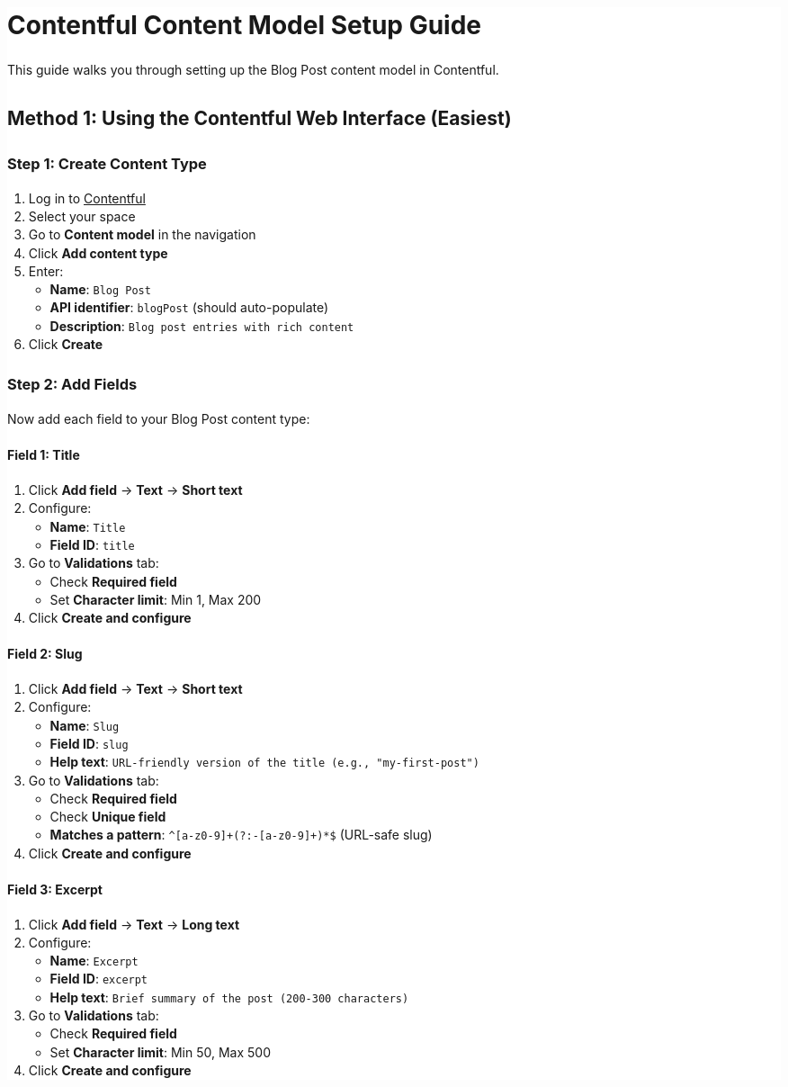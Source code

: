 # Contentful Content Model Setup Guide

This guide walks you through setting up the Blog Post content model in Contentful.

## Method 1: Using the Contentful Web Interface (Easiest)

### Step 1: Create Content Type

1. Log in to [Contentful](https://app.contentful.com/)
2. Select your space
3. Go to **Content model** in the navigation
4. Click **Add content type**
5. Enter:
   - **Name**: `Blog Post`
   - **API identifier**: `blogPost` (should auto-populate)
   - **Description**: `Blog post entries with rich content`
6. Click **Create**

### Step 2: Add Fields

Now add each field to your Blog Post content type:

#### Field 1: Title
1. Click **Add field** → **Text** → **Short text**
2. Configure:
   - **Name**: `Title`
   - **Field ID**: `title`
3. Go to **Validations** tab:
   - Check **Required field**
   - Set **Character limit**: Min 1, Max 200
4. Click **Create and configure**

#### Field 2: Slug
1. Click **Add field** → **Text** → **Short text**
2. Configure:
   - **Name**: `Slug`
   - **Field ID**: `slug`
   - **Help text**: `URL-friendly version of the title (e.g., "my-first-post")`
3. Go to **Validations** tab:
   - Check **Required field**
   - Check **Unique field**
   - **Matches a pattern**: `^[a-z0-9]+(?:-[a-z0-9]+)*$` (URL-safe slug)
4. Click **Create and configure**

#### Field 3: Excerpt
1. Click **Add field** → **Text** → **Long text**
2. Configure:
   - **Name**: `Excerpt`
   - **Field ID**: `excerpt`
   - **Help text**: `Brief summary of the post (200-300 characters)`
3. Go to **Validations** tab:
   - Check **Required field**
   - Set **Character limit**: Min 50, Max 500
4. Click **Create and configure**

